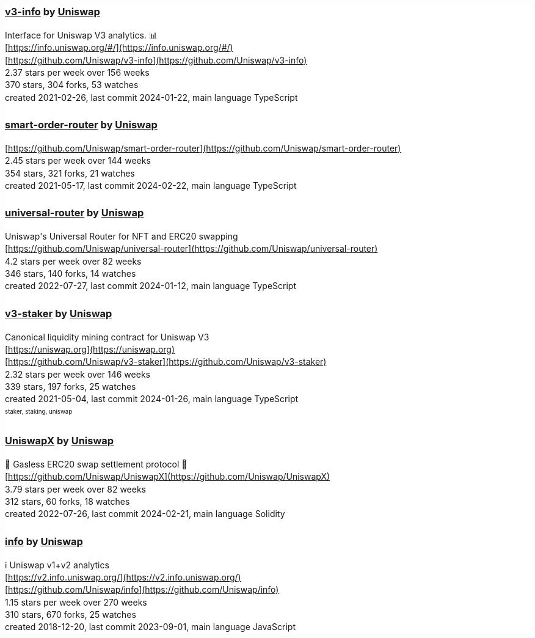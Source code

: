 
### [v3-info](https://github.com/Uniswap/v3-info) by [Uniswap](https://github.com/Uniswap)  
Interface for Uniswap V3 analytics. 📊  
[https://info.uniswap.org/#/](https://info.uniswap.org/#/)  
[https://github.com/Uniswap/v3-info](https://github.com/Uniswap/v3-info)  
2.37 stars per week over 156 weeks  
370 stars, 304 forks, 53 watches  
created 2021-02-26, last commit 2024-01-22, main language TypeScript  


### [smart-order-router](https://github.com/Uniswap/smart-order-router) by [Uniswap](https://github.com/Uniswap)  
  
[https://github.com/Uniswap/smart-order-router](https://github.com/Uniswap/smart-order-router)  
2.45 stars per week over 144 weeks  
354 stars, 321 forks, 21 watches  
created 2021-05-17, last commit 2024-02-22, main language TypeScript  


### [universal-router](https://github.com/Uniswap/universal-router) by [Uniswap](https://github.com/Uniswap)  
Uniswap's Universal Router for NFT and ERC20 swapping  
[https://github.com/Uniswap/universal-router](https://github.com/Uniswap/universal-router)  
4.2 stars per week over 82 weeks  
346 stars, 140 forks, 14 watches  
created 2022-07-27, last commit 2024-01-12, main language TypeScript  


### [v3-staker](https://github.com/Uniswap/v3-staker) by [Uniswap](https://github.com/Uniswap)  
Canonical liquidity mining contract for Uniswap V3  
[https://uniswap.org](https://uniswap.org)  
[https://github.com/Uniswap/v3-staker](https://github.com/Uniswap/v3-staker)  
2.32 stars per week over 146 weeks  
339 stars, 197 forks, 25 watches  
created 2021-05-04, last commit 2024-01-26, main language TypeScript  
<sub><sup>staker, staking, uniswap</sup></sub>


### [UniswapX](https://github.com/Uniswap/UniswapX) by [Uniswap](https://github.com/Uniswap)  
🦄 Gasless ERC20 swap settlement protocol 🦄  
[https://github.com/Uniswap/UniswapX](https://github.com/Uniswap/UniswapX)  
3.79 stars per week over 82 weeks  
312 stars, 60 forks, 18 watches  
created 2022-07-26, last commit 2024-02-21, main language Solidity  


### [info](https://github.com/Uniswap/info) by [Uniswap](https://github.com/Uniswap)  
ℹ️ Uniswap v1+v2 analytics  
[https://v2.info.uniswap.org/](https://v2.info.uniswap.org/)  
[https://github.com/Uniswap/info](https://github.com/Uniswap/info)  
1.15 stars per week over 270 weeks  
310 stars, 670 forks, 25 watches  
created 2018-12-20, last commit 2023-09-01, main language JavaScript  
